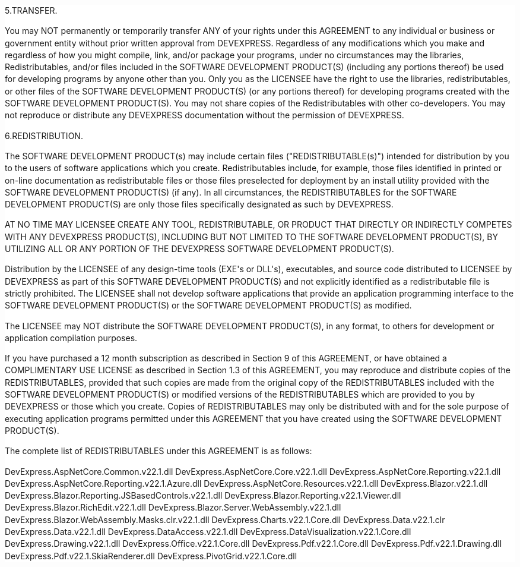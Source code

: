 5.TRANSFER.

You may NOT permanently or temporarily transfer ANY of your rights under this AGREEMENT to any individual or business or government entity without prior written approval from DEVEXPRESS. Regardless of any modifications which you make and regardless of how you might compile, link, and/or package your programs, under no circumstances may the libraries, Redistributables, and/or files included in the SOFTWARE DEVELOPMENT PRODUCT(S) (including any portions thereof) be used for developing programs by anyone other than you. Only you as the LICENSEE have the right to use the libraries, redistributables, or other files of the SOFTWARE DEVELOPMENT PRODUCT(S) (or any portions thereof) for developing programs created with the SOFTWARE DEVELOPMENT PRODUCT(S). You may not share copies of the Redistributables with other co-developers. You may not reproduce or distribute any DEVEXPRESS documentation without the permission of DEVEXPRESS.

6.REDISTRIBUTION.

The SOFTWARE DEVELOPMENT PRODUCT(s) may include certain files ("REDISTRIBUTABLE(s)") intended for distribution by you to the users of software applications which you create. Redistributables include, for example, those files identified in printed or on-line documentation as redistributable files or those files preselected for deployment by an install utility provided with the SOFTWARE DEVELOPMENT PRODUCT(S) (if any). In all circumstances, the REDISTRIBUTABLES for the SOFTWARE DEVELOPMENT PRODUCT(S) are only those files specifically designated as such by DEVEXPRESS.

AT NO TIME MAY LICENSEE CREATE ANY TOOL, REDISTRIBUTABLE, OR PRODUCT THAT DIRECTLY OR INDIRECTLY COMPETES WITH ANY DEVEXPRESS PRODUCT(S), INCLUDING BUT NOT LIMITED TO THE SOFTWARE DEVELOPMENT PRODUCT(S), BY UTILIZING ALL OR ANY PORTION OF THE DEVEXPRESS SOFTWARE DEVELOPMENT PRODUCT(S).

Distribution by the LICENSEE of any design-time tools (EXE's or DLL's), executables, and source code distributed to LICENSEE by DEVEXPRESS as part of this SOFTWARE DEVELOPMENT PRODUCT(S) and not explicitly identified as a redistributable file is strictly prohibited. The LICENSEE shall not develop software applications that provide an application programming interface to the SOFTWARE DEVELOPMENT PRODUCT(S) or the SOFTWARE DEVELOPMENT PRODUCT(S) as modified.

The LICENSEE may NOT distribute the SOFTWARE DEVELOPMENT PRODUCT(S), in any format, to others for development or application compilation purposes.

If you have purchased a 12 month subscription as described in Section 9 of this AGREEMENT, or have obtained a COMPLIMENTARY USE LICENSE as described in Section 1.3 of this AGREEMENT, you may reproduce and distribute copies of the REDISTRIBUTABLES, provided that such copies are made from the original copy of the REDISTRIBUTABLES included with the SOFTWARE DEVELOPMENT PRODUCT(S) or modified versions of the REDISTRIBUTABLES which are provided to you by DEVEXPRESS or those which you create. Copies of REDISTRIBUTABLES may only be distributed with and for the sole purpose of executing application programs permitted under this AGREEMENT that you have created using the SOFTWARE DEVELOPMENT PRODUCT(S).

The complete list of REDISTRIBUTABLES under this AGREEMENT is as follows:

DevExpress.AspNetCore.Common.v22.1.dll
DevExpress.AspNetCore.Core.v22.1.dll
DevExpress.AspNetCore.Reporting.v22.1.dll
DevExpress.AspNetCore.Reporting.v22.1.Azure.dll
DevExpress.AspNetCore.Resources.v22.1.dll
DevExpress.Blazor.v22.1.dll
DevExpress.Blazor.Reporting.JSBasedControls.v22.1.dll
DevExpress.Blazor.Reporting.v22.1.Viewer.dll
DevExpress.Blazor.RichEdit.v22.1.dll
DevExpress.Blazor.Server.WebAssembly.v22.1.dll
DevExpress.Blazor.WebAssembly.Masks.clr.v22.1.dll
DevExpress.Charts.v22.1.Core.dll
DevExpress.Data.v22.1.clr
DevExpress.Data.v22.1.dll
DevExpress.DataAccess.v22.1.dll
DevExpress.DataVisualization.v22.1.Core.dll
DevExpress.Drawing.v22.1.dll
DevExpress.Office.v22.1.Core.dll
DevExpress.Pdf.v22.1.Core.dll
DevExpress.Pdf.v22.1.Drawing.dll
DevExpress.Pdf.v22.1.SkiaRenderer.dll
DevExpress.PivotGrid.v22.1.Core.dll